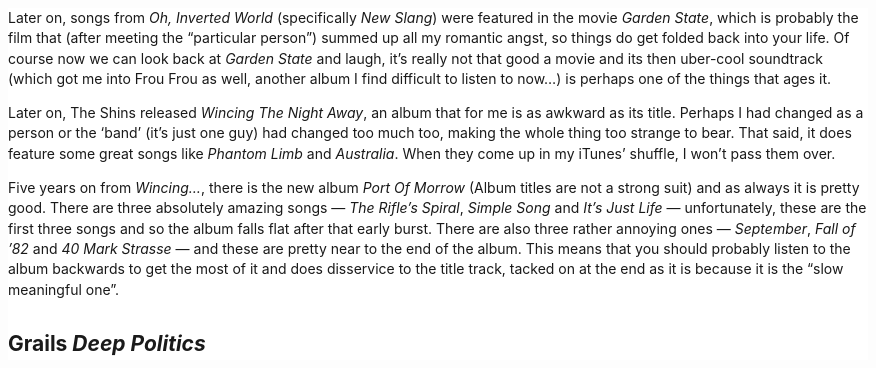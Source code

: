 Later on, songs from _Oh, Inverted World_ (specifically _New Slang_) were featured in the movie _Garden State_, which is probably the film that (after meeting the “particular person”) summed up all my romantic angst, so things do get folded back into your life. Of course now we can look back at _Garden State_ and laugh, it’s really not that good a movie and its then uber-cool soundtrack (which got me into Frou Frou as well, another album I find difficult to listen to now…) is perhaps one of the things that ages it.

Later on, The Shins released _Wincing The Night Away_, an album that for me is as awkward as its title. Perhaps I had changed as a person or the ‘band’ (it’s just one guy) had changed too much too, making the whole thing too strange to bear. That said, it does feature some great songs like _Phantom Limb_ and _Australia_. When they come up in my iTunes’ shuffle, I won’t pass them over.

Five years on from _Wincing…_, there is the new album _Port Of Morrow_ (Album titles are not a strong suit) and as always it is pretty good. There are three absolutely amazing songs — _The Rifle’s Spiral_, _Simple Song_ and _It’s Just Life_ — unfortunately, these are the first three songs and so the album falls  flat after that early burst. There are also three rather annoying ones — _September_, _Fall of ’82_ and _40 Mark Strasse_ — and these are pretty near to the end of the album. This means that you should probably listen to the album backwards to get the most of it and does disservice to the title track, tacked on at the end as it is because it is the “slow meaningful one”.

## Grails _Deep Politics_
